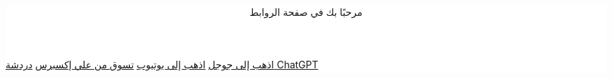   <header>
    مرحبًا بك في صفحة الروابط
  </header>

  <div class="container">
    <a class="link-card" href="https://www.google.com" target="_blank">اذهب إلى جوجل</a>
    <a class="link-card" href="https://www.youtube.com" target="_blank">اذهب إلى يوتيوب</a>
    <a class="link-card" href="https://www.aliexpress.com" target="_blank">تسوق من علي إكسبرس</a>
    <a class="link-card" href="https://chat.openai.com" target="_blank">دردشة ChatGPT</a>
  </div>

</body>
</html>

